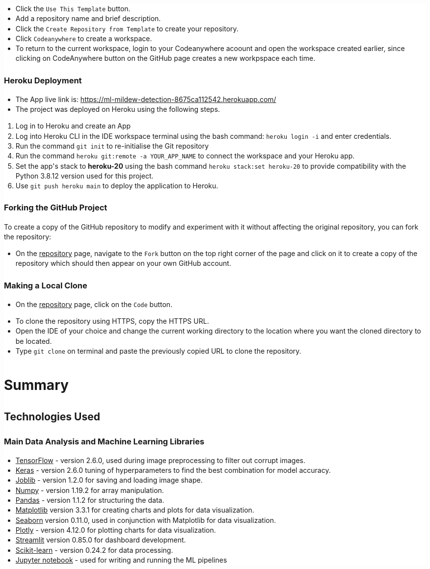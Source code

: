 - Click the `Use This Template` button.
- Add a repository name and brief description.
- Click the `Create Repository from Template` to create your repository.
- Click `Codeanywhere` to create a workspace.
- To return to the current workspace, login to your Codeanywhere acoount and open the workspace created earlier, since clicking on CodeAnywhere button on the GitHub page creates a new workpspace each time.

### Heroku Deployment

* The App live link is: https://ml-mildew-detection-8675ca112542.herokuapp.com/
* The project was deployed on Heroku using the following steps.

1. Log in to Heroku and create an App
2. Log into Heroku CLI in the IDE workspace terminal using the bash command: `heroku login -i` and enter credentials.
3. Run the command `git init` to re-initialise the Git repository
4. Run the command `heroku git:remote -a YOUR_APP_NAME` to connect the workspace and your Heroku app.
5. Set the app's stack to **heroku-20** using the bash command `heroku stack:set heroku-20` to provide compatibility with the Python 3.8.12 version used for this project.
6. Use `git push heroku main` to deploy the application to Heroku.

### Forking the GitHub Project
To create a copy of the GitHub repository to modify and experiment with it without affecting the original repository, you can fork the repository:

* On the [repository](https://github.com/Edmir-Demaj/mildew-detection-in-cherry-leaves) page, navigate to the `Fork` button on the top right corner of the page and click on it to create a copy of the repository which should then appear on your own GitHub account.

### Making a Local Clone

- On the [repository](https://github.com/Edmir-Demaj/mildew-detection-in-cherry-leaves) page, click on the `Code` button.
* To clone the repository using HTTPS, copy the HTTPS URL.
* Open the IDE of your choice and change the current working directory to the location where you want the cloned directory to be located.
* Type `git clone` on terminal and paste the previously copied URL to clone the repository.

# Summary

## Technologies Used

### Main Data Analysis and Machine Learning Libraries
* [TensorFlow](https://www.tensorflow.org/overview) - version 2.6.0, used during image preprocessing to filter out corrupt images.
* [Keras](https://keras.io/) - version 2.6.0 tuning of hyperparameters to find the best combination for model accuracy.
* [Joblib](https://pypi.org/project/joblib/) - version 1.2.0 for saving and loading image shape.
* [Numpy](https://numpy.org/) - version 1.19.2 for array manipulation.
* [Pandas](https://pandas.pydata.org/) - version 1.1.2 for structuring the data.
* [Matplotlib](https://matplotlib.org/) version 3.3.1 for creating charts and plots for data visualization.
* [Seaborn](https://seaborn.pydata.org/) version 0.11.0, used in conjunction with Matplotlib for data visualization.
* [Plotly](https://plotly.com/) - version 4.12.0 for plotting charts for data visualization.
* [Streamlit](https://streamlit.io/) version 0.85.0 for dashboard development.
* [Scikit-learn](https://scikit-learn.org/stable/) - version 0.24.2 for data processing.
* [Jupyter notebook](https://jupyter.org) - used for writing and running the ML pipelines 
